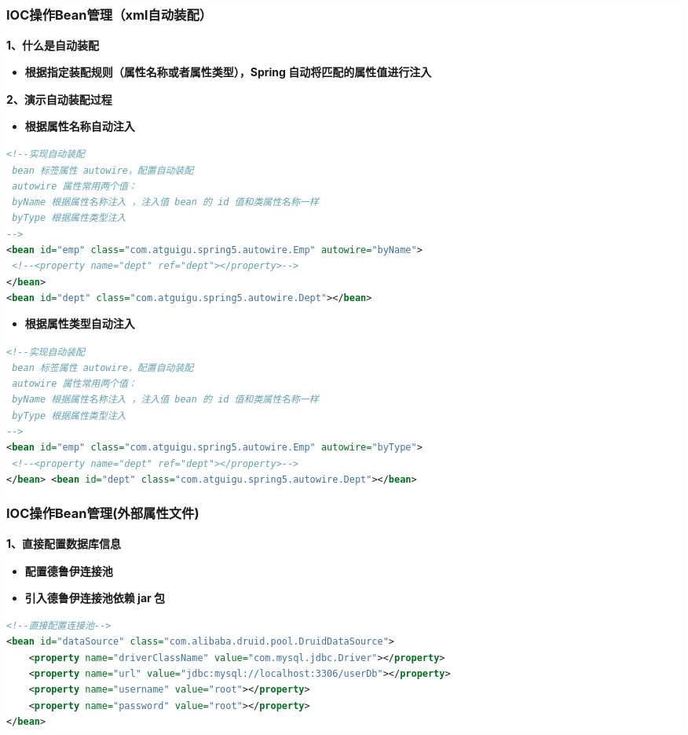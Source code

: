 

### IOC操作Bean管理（xml自动装配）

**1、什么是自动装配**

- **根据指定装配规则（属性名称或者属性类型），Spring 自动将匹配的属性值进行注入**

**2、演示自动装配过程**

- **根据属性名称自动注入**

```xml
<!--实现自动装配
 bean 标签属性 autowire，配置自动装配
 autowire 属性常用两个值：
 byName 根据属性名称注入 ，注入值 bean 的 id 值和类属性名称一样
 byType 根据属性类型注入
-->
<bean id="emp" class="com.atguigu.spring5.autowire.Emp" autowire="byName">
 <!--<property name="dept" ref="dept"></property>-->
</bean> 
<bean id="dept" class="com.atguigu.spring5.autowire.Dept"></bean>
```

- **根据属性类型自动注入**

```xml
<!--实现自动装配
 bean 标签属性 autowire，配置自动装配
 autowire 属性常用两个值：
 byName 根据属性名称注入 ，注入值 bean 的 id 值和类属性名称一样
 byType 根据属性类型注入
-->
<bean id="emp" class="com.atguigu.spring5.autowire.Emp" autowire="byType">
 <!--<property name="dept" ref="dept"></property>-->
</bean> <bean id="dept" class="com.atguigu.spring5.autowire.Dept"></bean>
```



### IOC操作Bean管理(外部属性文件)

**1、直接配置数据库信息**

- **配置德鲁伊连接池**

- **引入德鲁伊连接池依赖 jar 包**

```xml
<!--直接配置连接池--> 
<bean id="dataSource" class="com.alibaba.druid.pool.DruidDataSource">
 	<property name="driverClassName" value="com.mysql.jdbc.Driver"></property>
 	<property name="url" value="jdbc:mysql://localhost:3306/userDb"></property>
 	<property name="username" value="root"></property>
	<property name="password" value="root"></property>
</bean>
```
